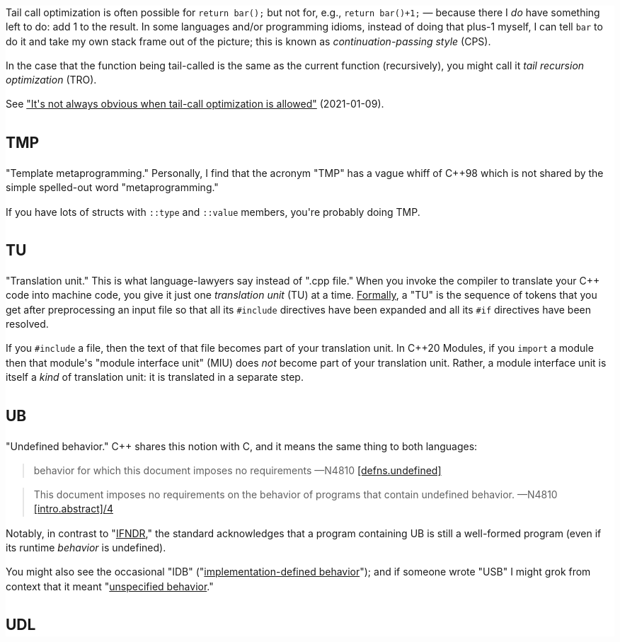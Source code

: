 Tail call optimization is often possible for `return bar();` but not for, e.g., `return bar()+1;`
— because there I _do_ have something left to do: add 1 to the result. In some languages and/or
programming idioms, instead of doing that plus-1 myself, I can tell `bar` to do it and
take my own stack frame out of the picture; this is known as _continuation-passing style_ (CPS).

In the case that the function being tail-called is the same as the current function (recursively),
you might call it _tail recursion optimization_ (TRO).

See ["It's not always obvious when tail-call optimization is allowed"](/blog/2021/01/09/tail-call-optimization) (2021-01-09).

## TMP

"Template metaprogramming." Personally, I find that the acronym "TMP" has a vague whiff of C++98
which is not shared by the simple spelled-out word "metaprogramming."

If you have lots of structs with `::type` and `::value` members, you're probably doing TMP.

## TU

"Translation unit." This is what language-lawyers say instead of ".cpp file." When you invoke the compiler
to translate your C++ code into machine code, you give it just one _translation unit_ (TU) at a time.
[Formally](http://eel.is/c++draft/lex.separate), a "TU" is the sequence of tokens that you get
after preprocessing an input file so that all its `#include` directives have been expanded and all its
`#if` directives have been resolved.

If you `#include` a file, then the text of that file becomes part of your translation unit.
In C++20 Modules, if you `import` a module then that module's "module interface unit" (MIU)
does _not_ become part of your translation unit. Rather, a module interface unit is itself a
_kind_ of translation unit: it is translated in a separate step.

## UB

"Undefined behavior." C++ shares this notion with C, and it means the same thing to both languages:

> behavior for which this document imposes no requirements
> —N4810 [ [defns.undefined]](http://eel.is/c++draft/intro.defs#defns.undefined)

> This document imposes no requirements on the behavior of programs that contain undefined behavior.
> —N4810 [[intro.abstract]/4](http://eel.is/c++draft/intro.abstract#4)

Notably, in contrast to "[IFNDR](#ifndr)," the standard acknowledges that a program containing UB is still a
well-formed program (even if its runtime _behavior_ is undefined).

You might also see the occasional "IDB" ("[implementation-defined behavior](http://eel.is/c++draft/intro.defs#defns.impl.defined)");
and if someone wrote "USB" I might grok from context that it meant
"[unspecified behavior](http://eel.is/c++draft/intro.defs#defns.unspecified)."

## UDL
